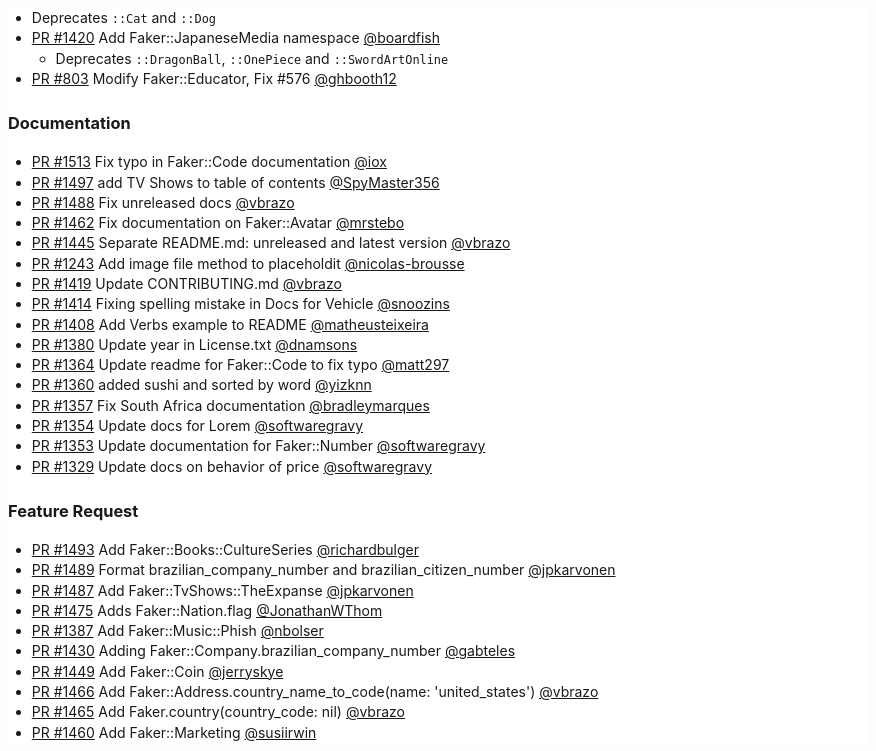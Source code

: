   - Deprecates `::Cat` and `::Dog`
- [PR #1420](https://github.com/stympy/faker/pull/1420) Add Faker::JapaneseMedia namespace [@boardfish](https://github.com/boardfish)
  - Deprecates `::DragonBall`, `::OnePiece` and `::SwordArtOnline`
- [PR #803](https://github.com/stympy/faker/pull/803) Modify Faker::Educator, Fix #576 [@ghbooth12](https://github.com/ghbooth12)

### Documentation
- [PR #1513](https://github.com/stympy/faker/pull/1513) Fix typo in Faker::Code documentation [@iox](https://github.com/iox)
- [PR #1497](https://github.com/stympy/faker/pull/1497) add TV Shows to table of contents [@SpyMaster356](https://github.com/SpyMaster356)
- [PR #1488](https://github.com/stympy/faker/pull/1488) Fix unreleased docs [@vbrazo](https://github.com/vbrazo)
- [PR #1462](https://github.com/stympy/faker/pull/1462) Fix documentation on Faker::Avatar [@mrstebo](https://github.com/mrstebo)
- [PR #1445](https://github.com/stympy/faker/pull/1445) Separate README.md: unreleased and latest version [@vbrazo](https://github.com/vbrazo)
- [PR #1243](https://github.com/stympy/faker/pull/1243) Add image file method to placeholdit [@nicolas-brousse](https://github.com/nicolas-brousse)
- [PR #1419](https://github.com/stympy/faker/pull/1419) Update CONTRIBUTING.md [@vbrazo](https://github.com/vbrazo)
- [PR #1414](https://github.com/stympy/faker/pull/1414) Fixing spelling mistake in Docs for Vehicle [@snoozins](https://github.com/snoozins)
- [PR #1408](https://github.com/stympy/faker/pull/1408) Add Verbs example to README [@matheusteixeira](https://github.com/matheusteixeira)
- [PR #1380](https://github.com/stympy/faker/pull/1380) Update year in License.txt [@dnamsons](https://github.com/dnamsons)
- [PR #1364](https://github.com/stympy/faker/pull/1364) Update readme for Faker::Code to fix typo [@matt297](https://github.com/matt297)
- [PR #1360](https://github.com/stympy/faker/pull/1360) added sushi and sorted by word [@yizknn](https://github.com/yizknn)
- [PR #1357](https://github.com/stympy/faker/pull/1357) Fix South Africa documentation [@bradleymarques](https://github.com/bradleymarques)
- [PR #1354](https://github.com/stympy/faker/pull/1354) Update docs for Lorem [@softwaregravy](https://github.com/softwaregravy)
- [PR #1353](https://github.com/stympy/faker/pull/1353) Update documentation for Faker::Number [@softwaregravy](https://github.com/softwaregravy)
- [PR #1329](https://github.com/stympy/faker/pull/1329) Update docs on behavior of price [@softwaregravy](https://github.com/softwaregravy)

### Feature Request
- [PR #1493](https://github.com/stympy/faker/pull/1493) Add Faker::Books::CultureSeries [@richardbulger](https://github.com/richardbulger)
- [PR #1489](https://github.com/stympy/faker/pull/1489) Format brazilian_company_number and brazilian_citizen_number [@jpkarvonen](https://github.com/jpkarvonen)
- [PR #1487](https://github.com/stympy/faker/pull/1487) Add Faker::TvShows::TheExpanse [@jpkarvonen](https://github.com/jpkarvonen)
- [PR #1475](https://github.com/stympy/faker/pull/1475) Adds Faker::Nation.flag [@JonathanWThom](https://github.com/JonathanWThom)
- [PR #1387](https://github.com/stympy/faker/pull/1387) Add Faker::Music::Phish [@nbolser](https://github.com/nbolser)
- [PR #1430](https://github.com/stympy/faker/pull/1430) Adding Faker::Company.brazilian_company_number [@gabteles](https://github.com/gabteles)
- [PR #1449](https://github.com/stympy/faker/pull/1449) Add Faker::Coin [@jerryskye](https://github.com/jerryskye)
- [PR #1466](https://github.com/stympy/faker/pull/1466) Add Faker::Address.country_name_to_code(name: 'united_states') [@vbrazo](https://github.com/vbrazo)
- [PR #1465](https://github.com/stympy/faker/pull/1465) Add Faker.country(country_code: nil) [@vbrazo](https://github.com/vbrazo)
- [PR #1460](https://github.com/stympy/faker/pull/1460) Add Faker::Marketing [@susiirwin](https://github.com/susiirwin)